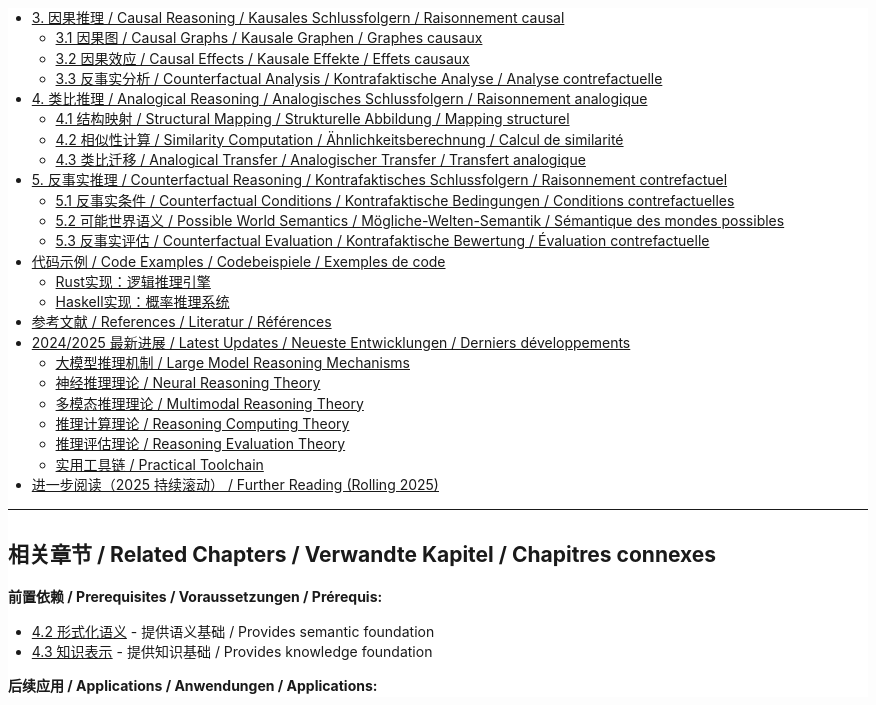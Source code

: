   - [3. 因果推理 / Causal Reasoning / Kausales Schlussfolgern / Raisonnement causal](#3-因果推理--causal-reasoning--kausales-schlussfolgern--raisonnement-causal)
    - [3.1 因果图 / Causal Graphs / Kausale Graphen / Graphes causaux](#31-因果图--causal-graphs--kausale-graphen--graphes-causaux)
    - [3.2 因果效应 / Causal Effects / Kausale Effekte / Effets causaux](#32-因果效应--causal-effects--kausale-effekte--effets-causaux)
    - [3.3 反事实分析 / Counterfactual Analysis / Kontrafaktische Analyse / Analyse contrefactuelle](#33-反事实分析--counterfactual-analysis--kontrafaktische-analyse--analyse-contrefactuelle)
  - [4. 类比推理 / Analogical Reasoning / Analogisches Schlussfolgern / Raisonnement analogique](#4-类比推理--analogical-reasoning--analogisches-schlussfolgern--raisonnement-analogique)
    - [4.1 结构映射 / Structural Mapping / Strukturelle Abbildung / Mapping structurel](#41-结构映射--structural-mapping--strukturelle-abbildung--mapping-structurel)
    - [4.2 相似性计算 / Similarity Computation / Ähnlichkeitsberechnung / Calcul de similarité](#42-相似性计算--similarity-computation--ähnlichkeitsberechnung--calcul-de-similarité)
    - [4.3 类比迁移 / Analogical Transfer / Analogischer Transfer / Transfert analogique](#43-类比迁移--analogical-transfer--analogischer-transfer--transfert-analogique)
  - [5. 反事实推理 / Counterfactual Reasoning / Kontrafaktisches Schlussfolgern / Raisonnement contrefactuel](#5-反事实推理--counterfactual-reasoning--kontrafaktisches-schlussfolgern--raisonnement-contrefactuel)
    - [5.1 反事实条件 / Counterfactual Conditions / Kontrafaktische Bedingungen / Conditions contrefactuelles](#51-反事实条件--counterfactual-conditions--kontrafaktische-bedingungen--conditions-contrefactuelles)
    - [5.2 可能世界语义 / Possible World Semantics / Mögliche-Welten-Semantik / Sémantique des mondes possibles](#52-可能世界语义--possible-world-semantics--mögliche-welten-semantik--sémantique-des-mondes-possibles)
    - [5.3 反事实评估 / Counterfactual Evaluation / Kontrafaktische Bewertung / Évaluation contrefactuelle](#53-反事实评估--counterfactual-evaluation--kontrafaktische-bewertung--évaluation-contrefactuelle)
  - [代码示例 / Code Examples / Codebeispiele / Exemples de code](#代码示例--code-examples--codebeispiele--exemples-de-code)
    - [Rust实现：逻辑推理引擎](#rust实现逻辑推理引擎)
    - [Haskell实现：概率推理系统](#haskell实现概率推理系统)
  - [参考文献 / References / Literatur / Références](#参考文献--references--literatur--références)
  - [2024/2025 最新进展 / Latest Updates / Neueste Entwicklungen / Derniers développements](#20242025-最新进展--latest-updates--neueste-entwicklungen--derniers-développements)
    - [大模型推理机制 / Large Model Reasoning Mechanisms](#大模型推理机制--large-model-reasoning-mechanisms)
    - [神经推理理论 / Neural Reasoning Theory](#神经推理理论--neural-reasoning-theory)
    - [多模态推理理论 / Multimodal Reasoning Theory](#多模态推理理论--multimodal-reasoning-theory)
    - [推理计算理论 / Reasoning Computing Theory](#推理计算理论--reasoning-computing-theory)
    - [推理评估理论 / Reasoning Evaluation Theory](#推理评估理论--reasoning-evaluation-theory)
    - [实用工具链 / Practical Toolchain](#实用工具链--practical-toolchain)
  - [进一步阅读（2025 持续滚动） / Further Reading (Rolling 2025)](#进一步阅读2025-持续滚动--further-reading-rolling-2025)

---

## 相关章节 / Related Chapters / Verwandte Kapitel / Chapitres connexes

**前置依赖 / Prerequisites / Voraussetzungen / Prérequis:**

- [4.2 形式化语义](../04.2-形式语义/README.md) - 提供语义基础 / Provides semantic foundation
- [4.3 知识表示](03-knowledge-representation/README.md) - 提供知识基础 / Provides knowledge foundation

**后续应用 / Applications / Anwendungen / Applications:**
